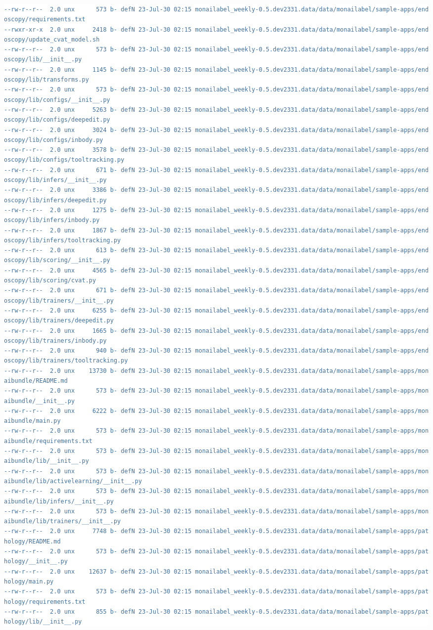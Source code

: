 ```diff
--rw-r--r--  2.0 unx      573 b- defN 23-Jul-30 02:15 monailabel_weekly-0.5.dev2331.data/data/monailabel/sample-apps/endoscopy/requirements.txt
--rwxr-xr-x  2.0 unx     2418 b- defN 23-Jul-30 02:15 monailabel_weekly-0.5.dev2331.data/data/monailabel/sample-apps/endoscopy/update_cvat_model.sh
--rw-r--r--  2.0 unx      573 b- defN 23-Jul-30 02:15 monailabel_weekly-0.5.dev2331.data/data/monailabel/sample-apps/endoscopy/lib/__init__.py
--rw-r--r--  2.0 unx     1145 b- defN 23-Jul-30 02:15 monailabel_weekly-0.5.dev2331.data/data/monailabel/sample-apps/endoscopy/lib/transforms.py
--rw-r--r--  2.0 unx      573 b- defN 23-Jul-30 02:15 monailabel_weekly-0.5.dev2331.data/data/monailabel/sample-apps/endoscopy/lib/configs/__init__.py
--rw-r--r--  2.0 unx     5263 b- defN 23-Jul-30 02:15 monailabel_weekly-0.5.dev2331.data/data/monailabel/sample-apps/endoscopy/lib/configs/deepedit.py
--rw-r--r--  2.0 unx     3024 b- defN 23-Jul-30 02:15 monailabel_weekly-0.5.dev2331.data/data/monailabel/sample-apps/endoscopy/lib/configs/inbody.py
--rw-r--r--  2.0 unx     3578 b- defN 23-Jul-30 02:15 monailabel_weekly-0.5.dev2331.data/data/monailabel/sample-apps/endoscopy/lib/configs/tooltracking.py
--rw-r--r--  2.0 unx      671 b- defN 23-Jul-30 02:15 monailabel_weekly-0.5.dev2331.data/data/monailabel/sample-apps/endoscopy/lib/infers/__init__.py
--rw-r--r--  2.0 unx     3386 b- defN 23-Jul-30 02:15 monailabel_weekly-0.5.dev2331.data/data/monailabel/sample-apps/endoscopy/lib/infers/deepedit.py
--rw-r--r--  2.0 unx     1275 b- defN 23-Jul-30 02:15 monailabel_weekly-0.5.dev2331.data/data/monailabel/sample-apps/endoscopy/lib/infers/inbody.py
--rw-r--r--  2.0 unx     1867 b- defN 23-Jul-30 02:15 monailabel_weekly-0.5.dev2331.data/data/monailabel/sample-apps/endoscopy/lib/infers/tooltracking.py
--rw-r--r--  2.0 unx      613 b- defN 23-Jul-30 02:15 monailabel_weekly-0.5.dev2331.data/data/monailabel/sample-apps/endoscopy/lib/scoring/__init__.py
--rw-r--r--  2.0 unx     4565 b- defN 23-Jul-30 02:15 monailabel_weekly-0.5.dev2331.data/data/monailabel/sample-apps/endoscopy/lib/scoring/cvat.py
--rw-r--r--  2.0 unx      671 b- defN 23-Jul-30 02:15 monailabel_weekly-0.5.dev2331.data/data/monailabel/sample-apps/endoscopy/lib/trainers/__init__.py
--rw-r--r--  2.0 unx     6255 b- defN 23-Jul-30 02:15 monailabel_weekly-0.5.dev2331.data/data/monailabel/sample-apps/endoscopy/lib/trainers/deepedit.py
--rw-r--r--  2.0 unx     1665 b- defN 23-Jul-30 02:15 monailabel_weekly-0.5.dev2331.data/data/monailabel/sample-apps/endoscopy/lib/trainers/inbody.py
--rw-r--r--  2.0 unx      940 b- defN 23-Jul-30 02:15 monailabel_weekly-0.5.dev2331.data/data/monailabel/sample-apps/endoscopy/lib/trainers/tooltracking.py
--rw-r--r--  2.0 unx    13730 b- defN 23-Jul-30 02:15 monailabel_weekly-0.5.dev2331.data/data/monailabel/sample-apps/monaibundle/README.md
--rw-r--r--  2.0 unx      573 b- defN 23-Jul-30 02:15 monailabel_weekly-0.5.dev2331.data/data/monailabel/sample-apps/monaibundle/__init__.py
--rw-r--r--  2.0 unx     6222 b- defN 23-Jul-30 02:15 monailabel_weekly-0.5.dev2331.data/data/monailabel/sample-apps/monaibundle/main.py
--rw-r--r--  2.0 unx      573 b- defN 23-Jul-30 02:15 monailabel_weekly-0.5.dev2331.data/data/monailabel/sample-apps/monaibundle/requirements.txt
--rw-r--r--  2.0 unx      573 b- defN 23-Jul-30 02:15 monailabel_weekly-0.5.dev2331.data/data/monailabel/sample-apps/monaibundle/lib/__init__.py
--rw-r--r--  2.0 unx      573 b- defN 23-Jul-30 02:15 monailabel_weekly-0.5.dev2331.data/data/monailabel/sample-apps/monaibundle/lib/activelearning/__init__.py
--rw-r--r--  2.0 unx      573 b- defN 23-Jul-30 02:15 monailabel_weekly-0.5.dev2331.data/data/monailabel/sample-apps/monaibundle/lib/infers/__init__.py
--rw-r--r--  2.0 unx      573 b- defN 23-Jul-30 02:15 monailabel_weekly-0.5.dev2331.data/data/monailabel/sample-apps/monaibundle/lib/trainers/__init__.py
--rw-r--r--  2.0 unx     7748 b- defN 23-Jul-30 02:15 monailabel_weekly-0.5.dev2331.data/data/monailabel/sample-apps/pathology/README.md
--rw-r--r--  2.0 unx      573 b- defN 23-Jul-30 02:15 monailabel_weekly-0.5.dev2331.data/data/monailabel/sample-apps/pathology/__init__.py
--rw-r--r--  2.0 unx    12637 b- defN 23-Jul-30 02:15 monailabel_weekly-0.5.dev2331.data/data/monailabel/sample-apps/pathology/main.py
--rw-r--r--  2.0 unx      573 b- defN 23-Jul-30 02:15 monailabel_weekly-0.5.dev2331.data/data/monailabel/sample-apps/pathology/requirements.txt
--rw-r--r--  2.0 unx      855 b- defN 23-Jul-30 02:15 monailabel_weekly-0.5.dev2331.data/data/monailabel/sample-apps/pathology/lib/__init__.py
```